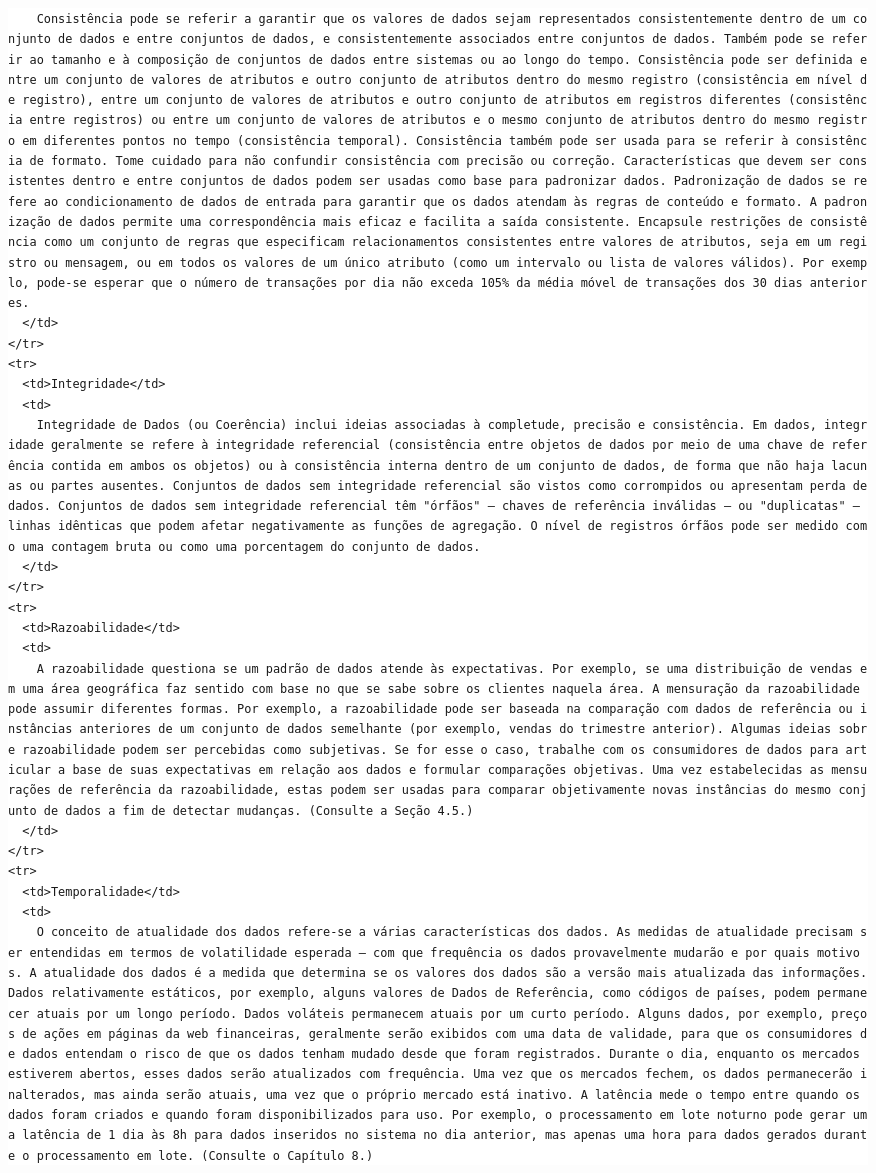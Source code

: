         Consistência pode se referir a garantir que os valores de dados sejam representados consistentemente dentro de um conjunto de dados e entre conjuntos de dados, e consistentemente associados entre conjuntos de dados. Também pode se referir ao tamanho e à composição de conjuntos de dados entre sistemas ou ao longo do tempo. Consistência pode ser definida entre um conjunto de valores de atributos e outro conjunto de atributos dentro do mesmo registro (consistência em nível de registro), entre um conjunto de valores de atributos e outro conjunto de atributos em registros diferentes (consistência entre registros) ou entre um conjunto de valores de atributos e o mesmo conjunto de atributos dentro do mesmo registro em diferentes pontos no tempo (consistência temporal). Consistência também pode ser usada para se referir à consistência de formato. Tome cuidado para não confundir consistência com precisão ou correção. Características que devem ser consistentes dentro e entre conjuntos de dados podem ser usadas como base para padronizar dados. Padronização de dados se refere ao condicionamento de dados de entrada para garantir que os dados atendam às regras de conteúdo e formato. A padronização de dados permite uma correspondência mais eficaz e facilita a saída consistente. Encapsule restrições de consistência como um conjunto de regras que especificam relacionamentos consistentes entre valores de atributos, seja em um registro ou mensagem, ou em todos os valores de um único atributo (como um intervalo ou lista de valores válidos). Por exemplo, pode-se esperar que o número de transações por dia não exceda 105% da média móvel de transações dos 30 dias anteriores.
      </td>
    </tr>
    <tr>
      <td>Integridade</td>
      <td>
        Integridade de Dados (ou Coerência) inclui ideias associadas à completude, precisão e consistência. Em dados, integridade geralmente se refere à integridade referencial (consistência entre objetos de dados por meio de uma chave de referência contida em ambos os objetos) ou à consistência interna dentro de um conjunto de dados, de forma que não haja lacunas ou partes ausentes. Conjuntos de dados sem integridade referencial são vistos como corrompidos ou apresentam perda de dados. Conjuntos de dados sem integridade referencial têm "órfãos" – chaves de referência inválidas – ou "duplicatas" – linhas idênticas que podem afetar negativamente as funções de agregação. O nível de registros órfãos pode ser medido como uma contagem bruta ou como uma porcentagem do conjunto de dados.
      </td>
    </tr>
    <tr>
      <td>Razoabilidade</td>
      <td>
        A razoabilidade questiona se um padrão de dados atende às expectativas. Por exemplo, se uma distribuição de vendas em uma área geográfica faz sentido com base no que se sabe sobre os clientes naquela área. A mensuração da razoabilidade pode assumir diferentes formas. Por exemplo, a razoabilidade pode ser baseada na comparação com dados de referência ou instâncias anteriores de um conjunto de dados semelhante (por exemplo, vendas do trimestre anterior). Algumas ideias sobre razoabilidade podem ser percebidas como subjetivas. Se for esse o caso, trabalhe com os consumidores de dados para articular a base de suas expectativas em relação aos dados e formular comparações objetivas. Uma vez estabelecidas as mensurações de referência da razoabilidade, estas podem ser usadas para comparar objetivamente novas instâncias do mesmo conjunto de dados a fim de detectar mudanças. (Consulte a Seção 4.5.)
      </td>
    </tr>
    <tr>
      <td>Temporalidade</td>
      <td>
        O conceito de atualidade dos dados refere-se a várias características dos dados. As medidas de atualidade precisam ser entendidas em termos de volatilidade esperada – com que frequência os dados provavelmente mudarão e por quais motivos. A atualidade dos dados é a medida que determina se os valores dos dados são a versão mais atualizada das informações. Dados relativamente estáticos, por exemplo, alguns valores de Dados de Referência, como códigos de países, podem permanecer atuais por um longo período. Dados voláteis permanecem atuais por um curto período. Alguns dados, por exemplo, preços de ações em páginas da web financeiras, geralmente serão exibidos com uma data de validade, para que os consumidores de dados entendam o risco de que os dados tenham mudado desde que foram registrados. Durante o dia, enquanto os mercados estiverem abertos, esses dados serão atualizados com frequência. Uma vez que os mercados fechem, os dados permanecerão inalterados, mas ainda serão atuais, uma vez que o próprio mercado está inativo. A latência mede o tempo entre quando os dados foram criados e quando foram disponibilizados para uso. Por exemplo, o processamento em lote noturno pode gerar uma latência de 1 dia às 8h para dados inseridos no sistema no dia anterior, mas apenas uma hora para dados gerados durante o processamento em lote. (Consulte o Capítulo 8.)